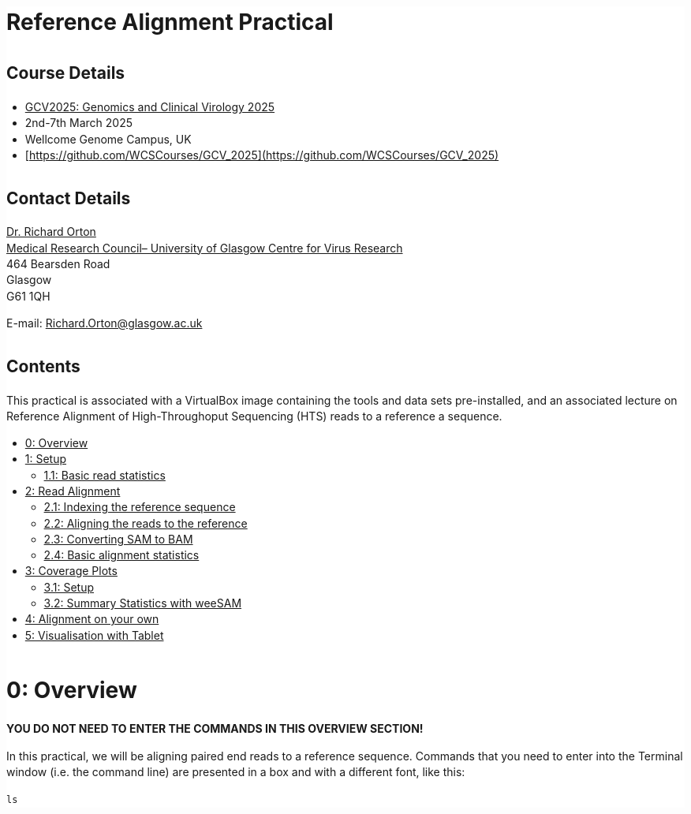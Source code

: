 # Reference Alignment Practical

## Course Details

* [GCV2025: Genomics and Clinical Virology 2025](https://coursesandconferences.wellcomeconnectingscience.org/event/genomics-and-clinical-virology-20250302)
* 2nd-7th March 2025
* Wellcome Genome Campus, UK
* [https://github.com/WCSCourses/GCV_2025](https://github.com/WCSCourses/GCV_2025)

## Contact Details

[Dr. Richard Orton](https://www.gla.ac.uk/researchinstitutes/iii/staff/richardorton/)  
[Medical Research Council– University of Glasgow Centre for Virus Research](https://www.gla.ac.uk/research/az/cvr/)  
464 Bearsden Road  
Glasgow  
G61 1QH

E-mail: Richard.Orton@glasgow.ac.uk

## Contents

This practical is associated with a VirtualBox image containing the tools and data sets pre-installed, and an associated lecture on Reference Alignment of High-Throughoput Sequencing (HTS) reads to a reference a sequence.

* [0: Overview](#0-overview)
* [1: Setup](#1-setup)
	+ [1.1: Basic read statistics](#11-basic-read-statistics)
* [2: Read Alignment](#2-read-alignment)
	+ [2.1: Indexing the reference sequence](#21-indexing-the-reference-sequence)
	+ [2.2: Aligning the reads to the reference](#22-aligning-the-reads-to-the-reference)
	+ [2.3: Converting SAM to BAM](#23-converting-SAM-to-BAM)
	+ [2.4: Basic alignment statistics](#24-basic-alignment-statistics)
* [3: Coverage Plots](#3-coverage-plots)
	+ [3.1: Setup](#31-setup)
	+ [3.2: Summary Statistics with weeSAM](#32-summary-statistics-with-weeSAM)
* [4: Alignment on your own](#4-alignment-on-your-own)
* [5: Visualisation with Tablet](#5-visualisation-with-tablet)
 
# 0: Overview

**YOU DO NOT NEED TO ENTER THE COMMANDS IN THIS OVERVIEW SECTION!**

In this practical, we will be aligning paired end reads to a reference sequence. Commands that you need to enter into the Terminal window (i.e. the command line) are presented in a box and with a different font, like this:

```
ls
```
